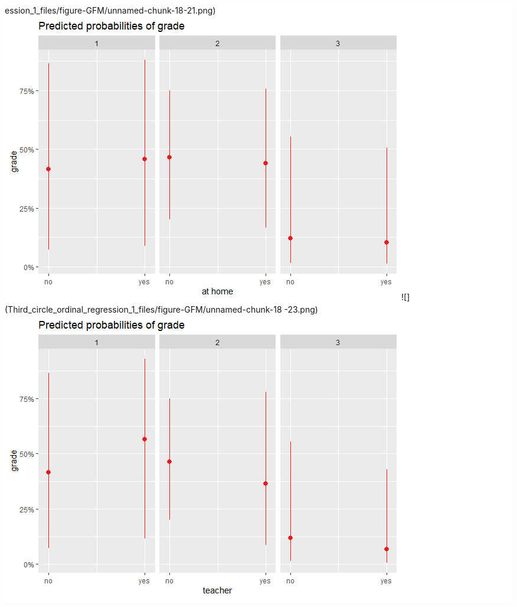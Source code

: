 ession_1_files/figure-GFM/unnamed-chunk-18-21.png)![](Third_circle_ordinal_regression_1_files/figure-GFM/unnamed-chunk-18-22.png)![](Third_circle_ordinal_regression_1_files/figure-GFM/unnamed-chunk-18
-23.png)![](Third_circle_ordinal_regression_1_files/figure-GFM/unnamed-chunk-18-24.png)
